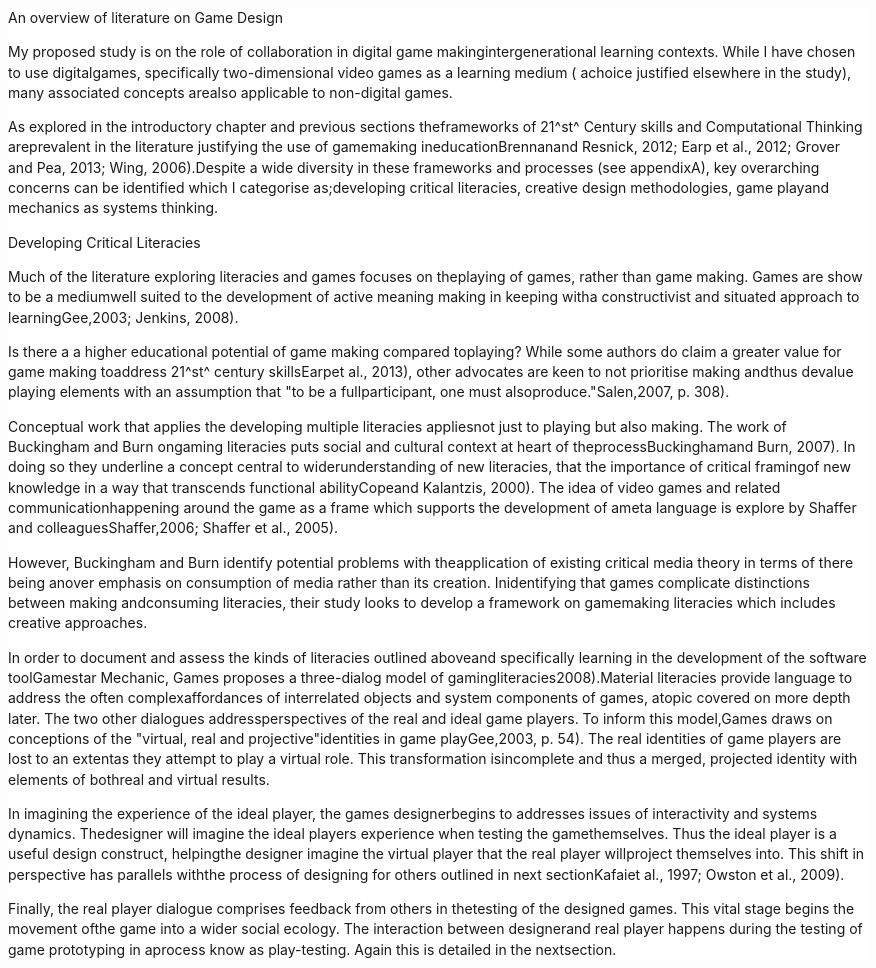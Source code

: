 An overview of literature on Game Design

My proposed study is on the role of collaboration in digital game makingintergenerational learning contexts. While I have chosen to use digitalgames, specifically two-dimensional video games as a learning medium ( achoice justified elsewhere in the study), many associated concepts arealso applicable to non-digital games.

As explored in the introductory chapter and previous sections theframeworks of 21^st^ Century skills and Computational Thinking areprevalent in the literature justifying the use of gamemaking ineducationBrennanand Resnick, 2012; Earp et al., 2012; Grover and Pea, 2013; Wing, 2006).Despite a wide diversity in these frameworks and processes (see appendixA), key overarching concerns can be identified which I categorise as;developing critical literacies, creative design methodologies, game playand mechanics as systems thinking.

Developing Critical Literacies

Much of the literature exploring literacies and games focuses on theplaying of games, rather than game making. Games are show to be a mediumwell suited to the development of active meaning making in keeping witha constructivist and situated approach to learningGee,2003; Jenkins, 2008).

Is there a a higher educational potential of game making compared toplaying? While some authors do claim a greater value for game making toaddress 21^st^ century skillsEarpet al., 2013), other advocates are keen to not prioritise making andthus devalue playing elements with an assumption that "to be a fullparticipant, one must alsoproduce."Salen,2007, p. 308).

Conceptual work that applies the developing multiple literacies appliesnot just to playing but also making. The work of Buckingham and Burn ongaming literacies puts social and cultural context at heart of theprocessBuckinghamand Burn, 2007). In doing so they underline a concept central to widerunderstanding of new literacies, that the importance of critical framingof new knowledge in a way that transcends functional abilityCopeand Kalantzis, 2000). The idea of video games and related communicationhappening around the game as a frame which supports the development of ameta language is explore by Shaffer and colleaguesShaffer,2006; Shaffer et al., 2005).

However, Buckingham and Burn identify potential problems with theapplication of existing critical media theory in terms of there being anover emphasis on consumption of media rather than its creation. Inidentifying that games complicate distinctions between making andconsuming literacies, their study looks to develop a framework on gamemaking literacies which includes creative approaches.

In order to document and assess the kinds of literacies outlined aboveand specifically learning in the development of the software toolGamestar Mechanic, Games proposes a three-dialog model of gamingliteracies2008).Material literacies provide language to address the often complexaffordances of interrelated objects and system components of games, atopic covered on more depth later. The two other dialogues addressperspectives of the real and ideal game players. To inform this model,Games draws on conceptions of the "virtual, real and projective"identities in game playGee,2003, p. 54). The real identities of game players are lost to an extentas they attempt to play a virtual role. This transformation isincomplete and thus a merged, projected identity with elements of bothreal and virtual results.

In imagining the experience of the ideal player, the games designerbegins to addresses issues of interactivity and systems dynamics. Thedesigner will imagine the ideal players experience when testing the gamethemselves. Thus the ideal player is a useful design construct, helpingthe designer imagine the virtual player that the real player willproject themselves into. This shift in perspective has parallels withthe process of designing for others outlined in next sectionKafaiet al., 1997; Owston et al., 2009).

Finally, the real player dialogue comprises feedback from others in thetesting of the designed games. This vital stage begins the movement ofthe game into a wider social ecology. The interaction between designerand real player happens during the testing of game prototyping in aprocess know as play-testing. Again this is detailed in the nextsection.
